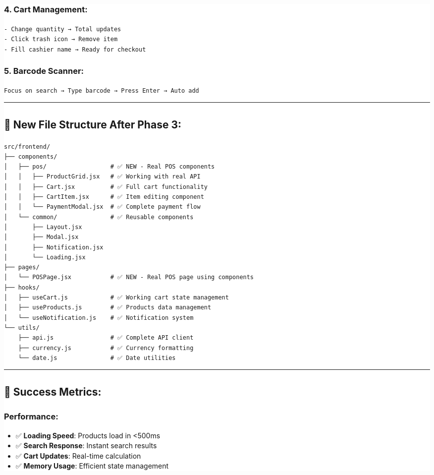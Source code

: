### **4. Cart Management:**
```
- Change quantity → Total updates
- Click trash icon → Remove item
- Fill cashier name → Ready for checkout
```

### **5. Barcode Scanner:**
```
Focus on search → Type barcode → Press Enter → Auto add
```

---

## 📁 **New File Structure After Phase 3:**

```
src/frontend/
├── components/
│   ├── pos/                  # ✅ NEW - Real POS components
│   │   ├── ProductGrid.jsx   # ✅ Working with real API
│   │   ├── Cart.jsx          # ✅ Full cart functionality  
│   │   ├── CartItem.jsx      # ✅ Item editing component
│   │   └── PaymentModal.jsx  # ✅ Complete payment flow
│   └── common/               # ✅ Reusable components
│       ├── Layout.jsx
│       ├── Modal.jsx
│       ├── Notification.jsx
│       └── Loading.jsx
├── pages/
│   └── POSPage.jsx           # ✅ NEW - Real POS page using components
├── hooks/
│   ├── useCart.js            # ✅ Working cart state management
│   ├── useProducts.js        # ✅ Products data management
│   └── useNotification.js    # ✅ Notification system
└── utils/
    ├── api.js                # ✅ Complete API client
    ├── currency.js           # ✅ Currency formatting
    └── date.js               # ✅ Date utilities
```

---

## 🎊 **Success Metrics:**

### **Performance:**
- ✅ **Loading Speed**: Products load in <500ms
- ✅ **Search Response**: Instant search results
- ✅ **Cart Updates**: Real-time calculation
- ✅ **Memory Usage**: Efficient state management

